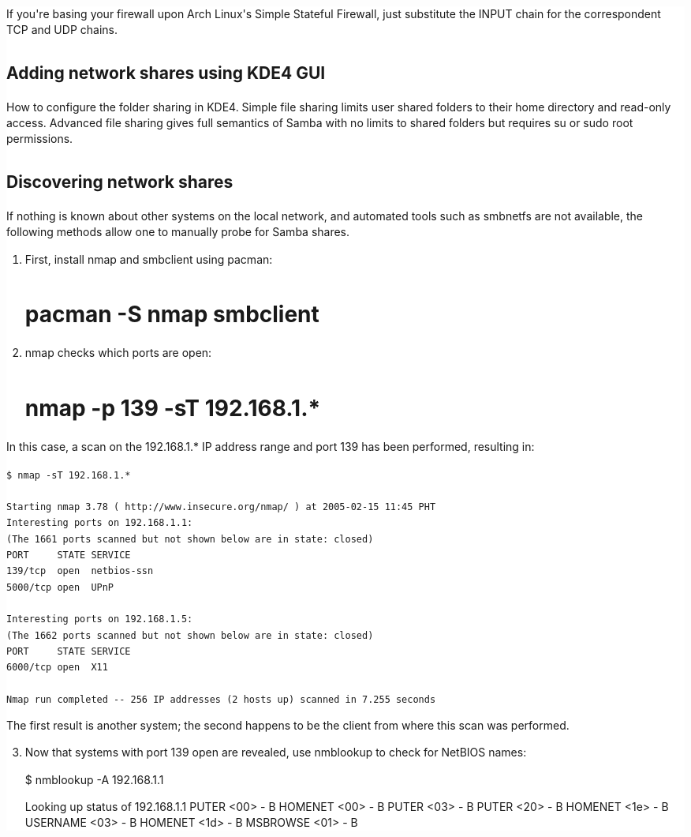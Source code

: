 If you're basing your firewall upon Arch Linux's Simple Stateful
Firewall, just substitute the INPUT chain for the correspondent TCP and
UDP chains.

Adding network shares using KDE4 GUI
------------------------------------

How to configure the folder sharing in KDE4. Simple file sharing limits
user shared folders to their home directory and read-only access.
Advanced file sharing gives full semantics of Samba with no limits to
shared folders but requires su or sudo root permissions.

Discovering network shares
--------------------------

If nothing is known about other systems on the local network, and
automated tools such as smbnetfs are not available, the following
methods allow one to manually probe for Samba shares.

1. First, install nmap and smbclient using pacman:

    # pacman -S nmap smbclient

2. nmap checks which ports are open:

    # nmap -p 139 -sT 192.168.1.*

In this case, a scan on the 192.168.1.* IP address range and port 139
has been performed, resulting in:

    $ nmap -sT 192.168.1.*

    Starting nmap 3.78 ( http://www.insecure.org/nmap/ ) at 2005-02-15 11:45 PHT
    Interesting ports on 192.168.1.1:
    (The 1661 ports scanned but not shown below are in state: closed)
    PORT     STATE SERVICE
    139/tcp  open  netbios-ssn
    5000/tcp open  UPnP

    Interesting ports on 192.168.1.5:
    (The 1662 ports scanned but not shown below are in state: closed)
    PORT     STATE SERVICE
    6000/tcp open  X11

    Nmap run completed -- 256 IP addresses (2 hosts up) scanned in 7.255 seconds

The first result is another system; the second happens to be the client
from where this scan was performed.

3. Now that systems with port 139 open are revealed, use nmblookup to
check for NetBIOS names:

    $ nmblookup -A 192.168.1.1

    Looking up status of 192.168.1.1
            PUTER           <00> -         B <ACTIVE>
            HOMENET         <00> - <GROUP> B <ACTIVE>
            PUTER           <03> -         B <ACTIVE>
            PUTER           <20> -         B <ACTIVE>
            HOMENET         <1e> - <GROUP> B <ACTIVE>
            USERNAME        <03> -         B <ACTIVE>
            HOMENET         <1d> -         B <ACTIVE>
            MSBROWSE        <01> - <GROUP> B <ACTIVE>
